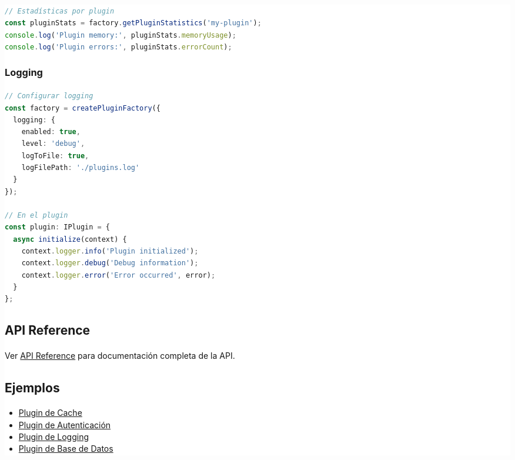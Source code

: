 ```typescript
// Estadísticas por plugin
const pluginStats = factory.getPluginStatistics('my-plugin');
console.log('Plugin memory:', pluginStats.memoryUsage);
console.log('Plugin errors:', pluginStats.errorCount);
```

### Logging

```typescript
// Configurar logging
const factory = createPluginFactory({
  logging: {
    enabled: true,
    level: 'debug',
    logToFile: true,
    logFilePath: './plugins.log'
  }
});

// En el plugin
const plugin: IPlugin = {
  async initialize(context) {
    context.logger.info('Plugin initialized');
    context.logger.debug('Debug information');
    context.logger.error('Error occurred', error);
  }
};
```

## API Reference

Ver [API Reference](./api/plugins.md) para documentación completa de la API.

## Ejemplos

- [Plugin de Cache](../examples/cache-plugin.md)
- [Plugin de Autenticación](../examples/auth-plugin.md)
- [Plugin de Logging](../examples/logging-plugin.md)
- [Plugin de Base de Datos](../examples/database-plugin.md)
